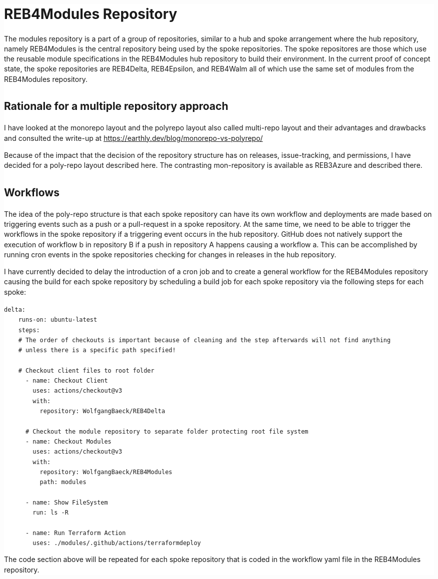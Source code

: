 # REB4Modules Repository
The modules repository is a part of a group of repositories, similar to a hub and spoke arrangement where the hub repository, namely REB4Modules is the central
repository being used by the spoke repositories. The spoke repositores are those which use the reusable module specifications in the REB4Modules hub repository to build their environment.
In the current proof of concept state, the spoke repositories are REB4Delta, REB4Epsilon, and REB4Walm all of which use the same set of modules from the REB4Modules repository.
## Rationale for a multiple repository approach
I have looked at the monorepo layout and the polyrepo layout also called multi-repo layout and their advantages and drawbacks and consulted the write-up at https://earthly.dev/blog/monorepo-vs-polyrepo/

Because of the impact that the decision of the repository structure has on releases, issue-tracking, and permissions, I have decided for a poly-repo layout described here. The contrasting mon-repository is available as REB3Azure and described there.
## Workflows
The idea of the poly-repo structure is that each spoke repository can have its own workflow and deployments are made based on triggering events such as a push or a pull-request in a spoke repository. At the same time, we need to be able to trigger the workflows in the spoke repository if a triggering event occurs in the hub repository. GitHub does not natively support the execution of workflow b in repository B if a push in repository A happens causing a workflow a. This can be accomplished by running cron events in the spoke repositories checking for changes in releases in the hub repository.

I have currently decided to delay the introduction of a cron job and to create a general workflow for the REB4Modules repository causing the build for each spoke repository by scheduling a build job for each spoke repository via the following steps for each spoke:
```
delta:
    runs-on: ubuntu-latest
    steps:
    # The order of checkouts is important because of cleaning and the step afterwards will not find anything
    # unless there is a specific path specified!

    # Checkout client files to root folder
      - name: Checkout Client
        uses: actions/checkout@v3
        with:
          repository: WolfgangBaeck/REB4Delta

      # Checkout the module repository to separate folder protecting root file system    
      - name: Checkout Modules
        uses: actions/checkout@v3
        with:
          repository: WolfgangBaeck/REB4Modules
          path: modules

      - name: Show FileSystem
        run: ls -R

      - name: Run Terraform Action
        uses: ./modules/.github/actions/terraformdeploy
```
The code section above will be repeated for each spoke repository that is coded in the workflow yaml file in the REB4Modules repository.
